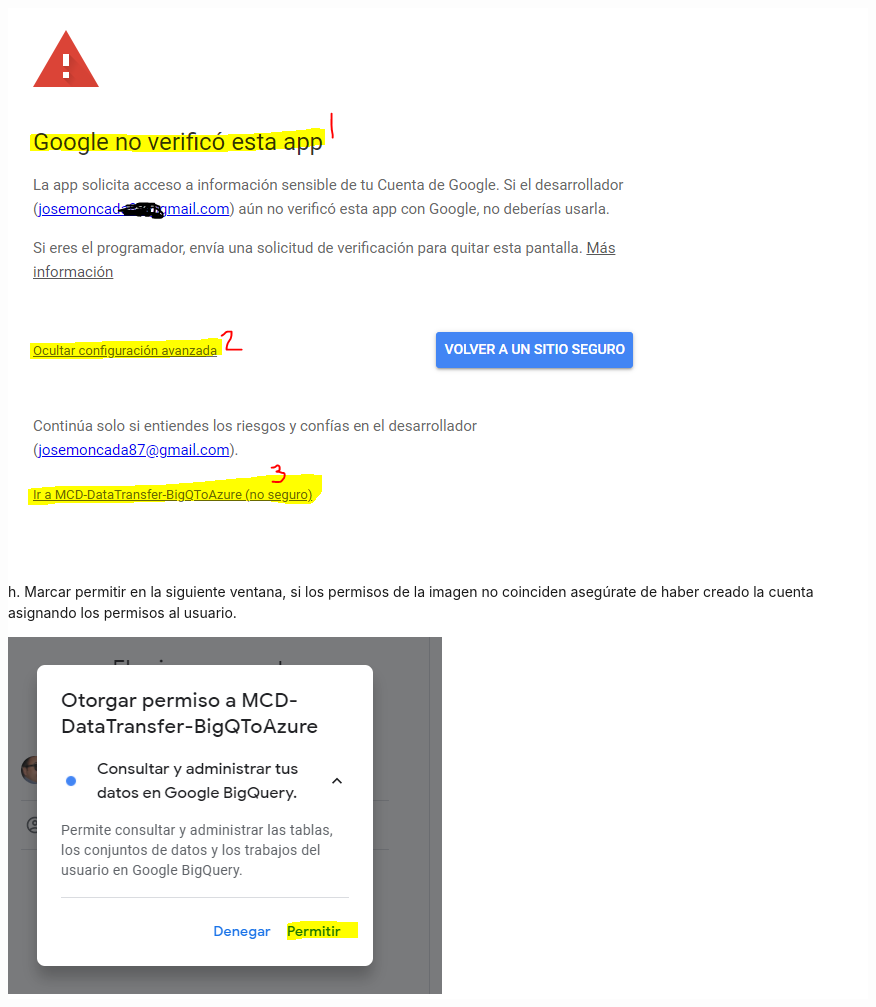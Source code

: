    ![1l](https://github.com/josemoncada87/mcd-cloud-moncada/blob/main/images/2g.png)

h.	Marcar permitir en la siguiente ventana, si los permisos de la imagen no coinciden asegúrate de haber creado la cuenta asignando los permisos al usuario. 
 
   ![1l](https://github.com/josemoncada87/mcd-cloud-moncada/blob/main/images/2h.png)
